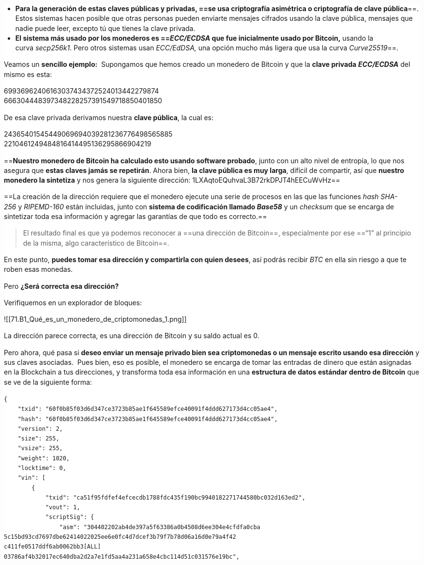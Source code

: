 - **Para la generación de estas claves públicas y privadas, ==se usa criptografía asimétrica o criptografía de clave pública**==. Estos sistemas hacen posible que otras personas pueden enviarte mensajes cifrados usando la clave pública, mensajes que nadie puede leer, excepto tú que tienes la clave privada. 
- **El sistema más usado por los monederos es ==_ECC/ECDSA_ que fue inicialmente usado por Bitcoin,** usando la curva _secp256k1_. Pero otros sistemas usan _ECC/EdDSA,_ una opción mucho más ligera que usa la curva _Curve25519_==.

Veamos un **sencillo ejemplo:** 
Supongamos que hemos creado un monedero de Bitcoin y que la **clave privada** _**ECC/ECDSA**_ del mismo es esta: 

69936962406163037434372524013442279874  
666304448397348228257391549718850401850

De esa clave privada derivamos nuestra **clave pública**, la cual es: 

24365401545449069694039281236776498565885  
2210461249484816414495136295866904219

==**Nuestro monedero de Bitcoin ha calculado esto usando software probado**, junto con un alto nivel de entropía, lo que nos asegura que **estas claves jamás se repetirán**. Ahora bien, **la clave pública es muy larga**, difícil de compartir, así que **nuestro monedero la sintetiza** y nos genera la siguiente dirección:
1LXAqtoEQuhvaL3B72rkDPJT4hEECuWvHz==

==La creación de la dirección requiere que el monedero ejecute una serie de procesos en las que las funciones _hash SHA-256_ y _RIPEMD-160_ están incluidas, junto con **sistema de codificación llamado _Base58_** y un _checksum_ que se encarga de sintetizar toda esa información y agregar las garantías de que todo es correcto.==

>El resultado final es que ya podemos reconocer a ==una dirección de Bitcoin==, especialmente por ese ==“1” al principio de la misma, algo característico de Bitcoin==. 

En este punto, **puedes tomar esa dirección y compartirla con quien desees**, así podrás recibir _BTC_ en ella sin riesgo a que te roben esas monedas. 

Pero **¿Será correcta esa dirección?** 

Verifiquemos en un explorador de bloques:

![[71.B1_Qué_es_un_monedero_de_criptomonedas_1.png]]

La dirección parece correcta, es una dirección de Bitcoin y su saldo actual es 0. 

Pero ahora, qué pasa si **deseo enviar un mensaje privado bien sea criptomonedas o un mensaje escrito usando esa dirección** y sus claves asociadas.  Pues bien, eso es posible, el monedero se encarga de tomar las entradas de dinero que están asignadas en la Blockchain a tus direcciones, y transforma toda esa información en una **estructura de datos estándar dentro de Bitcoin** que se ve de la siguiente forma:

```
{
    "txid": "60f0b85f03d6d347ce3723b85ae1f645589efce40091f4ddd627173d4cc05ae4",
    "hash": "60f0b85f03d6d347ce3723b85ae1f645589efce40091f4ddd627173d4cc05ae4",
    "version": 2,
    "size": 255,
    "vsize": 255,
    "weight": 1020,
    "locktime": 0,
    "vin": [
        {
            "txid": "ca51f95fdfef4efcecdb1788fdc435f190bc9940182271744580bc032d163ed2",
            "vout": 1,
            "scriptSig": {
                "asm": "304402202ab4de397a5f63386a0b4508d6ee304e4cfdfa0cba
5c15bd93cd7697dbe62414022025ee6e0fc4d7dcef3b79f7b78d06a16d0e79a4f42
c411fe0517ddf6ab0062bb3[ALL]
03786af4b32017ec640dba2d2a7e1fd5aa4a231a658e4cbc114d51c031576e19bc",
```